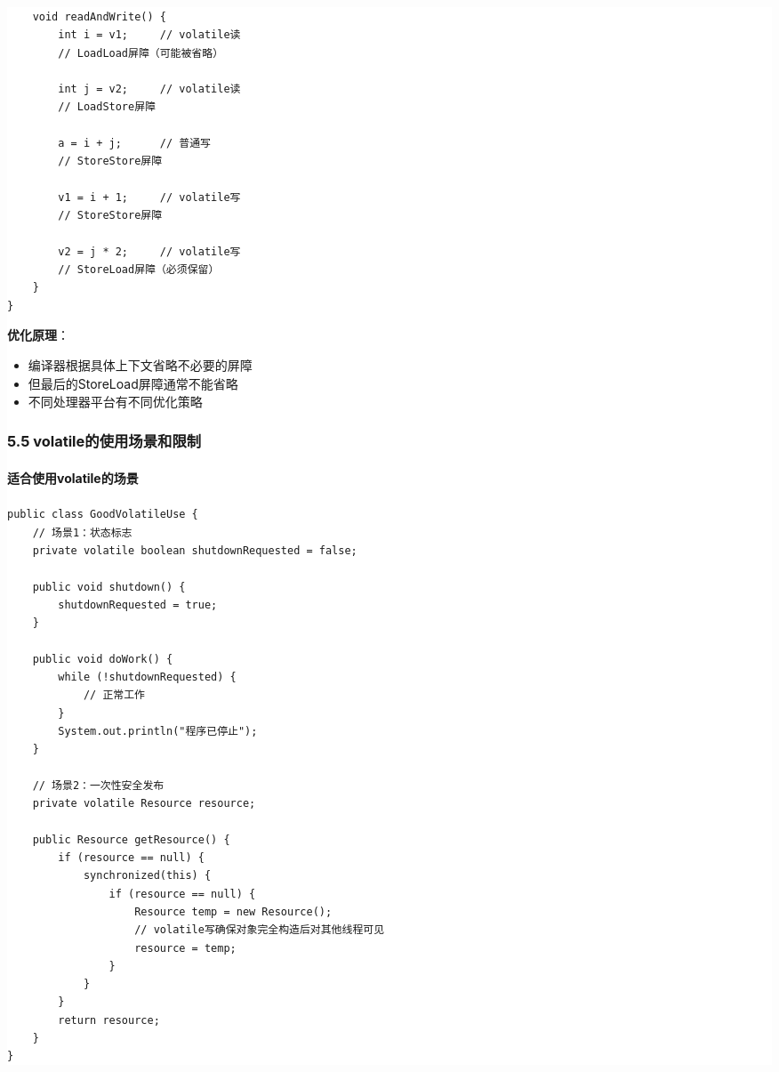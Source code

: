         void readAndWrite() {
            int i = v1;     // volatile读
            // LoadLoad屏障（可能被省略）
            
            int j = v2;     // volatile读
            // LoadStore屏障
            
            a = i + j;      // 普通写
            // StoreStore屏障
            
            v1 = i + 1;     // volatile写
            // StoreStore屏障
            
            v2 = j * 2;     // volatile写
            // StoreLoad屏障（必须保留）
        }
    }
    

**优化原理**：

*   编译器根据具体上下文省略不必要的屏障
*   但最后的StoreLoad屏障通常不能省略
*   不同处理器平台有不同优化策略

### 5.5 volatile的使用场景和限制

#### 适合使用volatile的场景

    public class GoodVolatileUse {
        // 场景1：状态标志
        private volatile boolean shutdownRequested = false;
        
        public void shutdown() {
            shutdownRequested = true;
        }
        
        public void doWork() {
            while (!shutdownRequested) {
                // 正常工作
            }
            System.out.println("程序已停止");
        }
        
        // 场景2：一次性安全发布
        private volatile Resource resource;
        
        public Resource getResource() {
            if (resource == null) {
                synchronized(this) {
                    if (resource == null) {
                        Resource temp = new Resource();
                        // volatile写确保对象完全构造后对其他线程可见
                        resource = temp;
                    }
                }
            }
            return resource;
        }
    }
    